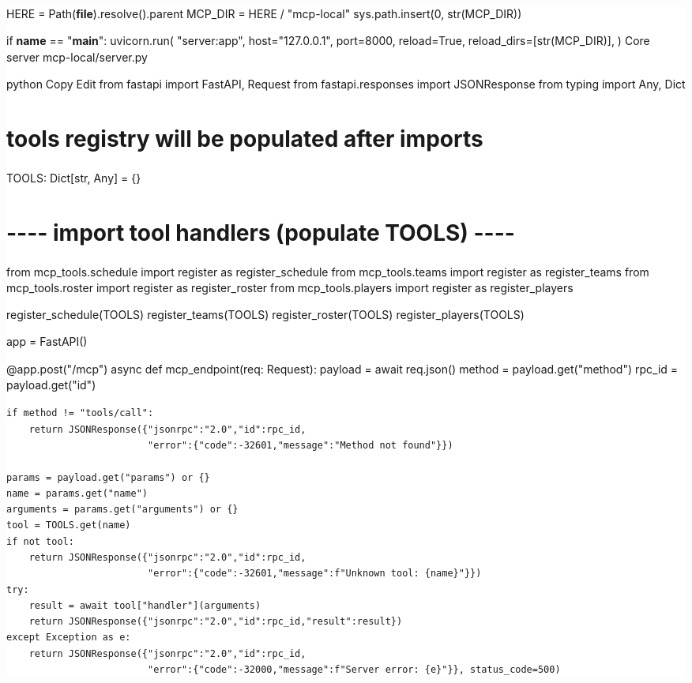 HERE = Path(__file__).resolve().parent
MCP_DIR = HERE / "mcp-local"
sys.path.insert(0, str(MCP_DIR))

if __name__ == "__main__":
    uvicorn.run(
        "server:app",
        host="127.0.0.1",
        port=8000,
        reload=True,
        reload_dirs=[str(MCP_DIR)],
    )
Core server
mcp-local/server.py

python
Copy
Edit
from fastapi import FastAPI, Request
from fastapi.responses import JSONResponse
from typing import Any, Dict

# tools registry will be populated after imports
TOOLS: Dict[str, Any] = {}

# ---- import tool handlers (populate TOOLS) ----
from mcp_tools.schedule import register as register_schedule
from mcp_tools.teams import register as register_teams
from mcp_tools.roster import register as register_roster
from mcp_tools.players import register as register_players

register_schedule(TOOLS)
register_teams(TOOLS)
register_roster(TOOLS)
register_players(TOOLS)

app = FastAPI()

@app.post("/mcp")
async def mcp_endpoint(req: Request):
    payload = await req.json()
    method = payload.get("method")
    rpc_id = payload.get("id")

    if method != "tools/call":
        return JSONResponse({"jsonrpc":"2.0","id":rpc_id,
                             "error":{"code":-32601,"message":"Method not found"}})

    params = payload.get("params") or {}
    name = params.get("name")
    arguments = params.get("arguments") or {}
    tool = TOOLS.get(name)
    if not tool:
        return JSONResponse({"jsonrpc":"2.0","id":rpc_id,
                             "error":{"code":-32601,"message":f"Unknown tool: {name}"}})
    try:
        result = await tool["handler"](arguments)
        return JSONResponse({"jsonrpc":"2.0","id":rpc_id,"result":result})
    except Exception as e:
        return JSONResponse({"jsonrpc":"2.0","id":rpc_id,
                             "error":{"code":-32000,"message":f"Server error: {e}"}}, status_code=500)
